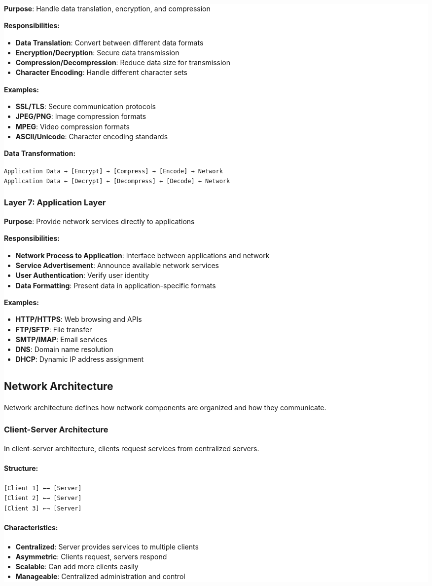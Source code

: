 **Purpose**: Handle data translation, encryption, and compression

**Responsibilities:**
- **Data Translation**: Convert between different data formats
- **Encryption/Decryption**: Secure data transmission
- **Compression/Decompression**: Reduce data size for transmission
- **Character Encoding**: Handle different character sets

**Examples:**
- **SSL/TLS**: Secure communication protocols
- **JPEG/PNG**: Image compression formats
- **MPEG**: Video compression formats
- **ASCII/Unicode**: Character encoding standards

**Data Transformation:**
```
Application Data → [Encrypt] → [Compress] → [Encode] → Network
Application Data ← [Decrypt] ← [Decompress] ← [Decode] ← Network
```

### Layer 7: Application Layer

**Purpose**: Provide network services directly to applications

**Responsibilities:**
- **Network Process to Application**: Interface between applications and network
- **Service Advertisement**: Announce available network services
- **User Authentication**: Verify user identity
- **Data Formatting**: Present data in application-specific formats

**Examples:**
- **HTTP/HTTPS**: Web browsing and APIs
- **FTP/SFTP**: File transfer
- **SMTP/IMAP**: Email services
- **DNS**: Domain name resolution
- **DHCP**: Dynamic IP address assignment

## Network Architecture

Network architecture defines how network components are organized and how they communicate.

### Client-Server Architecture

In client-server architecture, clients request services from centralized servers.

#### Structure:
```
[Client 1] ←→ [Server]
[Client 2] ←→ [Server]
[Client 3] ←→ [Server]
```

#### Characteristics:
- **Centralized**: Server provides services to multiple clients
- **Asymmetric**: Clients request, servers respond
- **Scalable**: Can add more clients easily
- **Manageable**: Centralized administration and control
